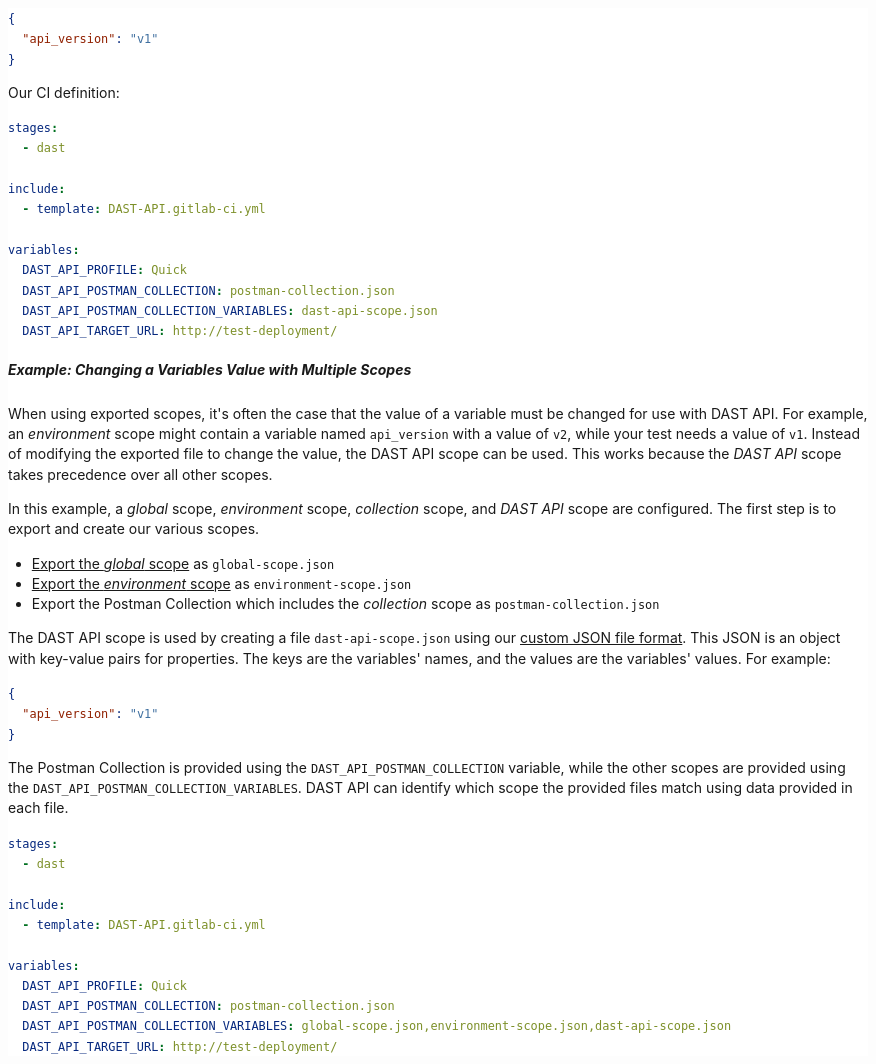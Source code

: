 ```json
{
  "api_version": "v1"
}
```

Our CI definition:

```yaml
stages:
  - dast

include:
  - template: DAST-API.gitlab-ci.yml

variables:
  DAST_API_PROFILE: Quick
  DAST_API_POSTMAN_COLLECTION: postman-collection.json
  DAST_API_POSTMAN_COLLECTION_VARIABLES: dast-api-scope.json
  DAST_API_TARGET_URL: http://test-deployment/
```

##### Example: Changing a Variables Value with Multiple Scopes

When using exported scopes, it's often the case that the value of a variable must be changed for use with DAST API. For example, an _environment_ scope might contain a variable named `api_version` with a value of `v2`, while your test needs a value of `v1`. Instead of modifying the exported file to change the value, the DAST API scope can be used. This works because the _DAST API_ scope takes precedence over all other scopes.

In this example, a _global_ scope, _environment_ scope, _collection_ scope, and _DAST API_ scope are configured. The first step is to export and create our various scopes.

- [Export the _global_ scope](https://learning.postman.com/docs/sending-requests/variables/#downloading-global-environments) as `global-scope.json`
- [Export the _environment_ scope](https://learning.postman.com/docs/getting-started/importing-and-exporting-data/#exporting-environments) as `environment-scope.json`
- Export the Postman Collection which includes the _collection_ scope as `postman-collection.json`

The DAST API scope is used by creating a file `dast-api-scope.json` using our [custom JSON file format](#dast-api-scope-custom-json-file-format). This JSON is an object with key-value pairs for properties. The keys are the variables' names, and the values are the variables'
values. For example:

```json
{
  "api_version": "v1"
}
```

The Postman Collection is provided using the `DAST_API_POSTMAN_COLLECTION` variable, while the other scopes are provided using the `DAST_API_POSTMAN_COLLECTION_VARIABLES`. DAST API can identify which scope the provided files match using data provided in each file.

```yaml
stages:
  - dast

include:
  - template: DAST-API.gitlab-ci.yml

variables:
  DAST_API_PROFILE: Quick
  DAST_API_POSTMAN_COLLECTION: postman-collection.json
  DAST_API_POSTMAN_COLLECTION_VARIABLES: global-scope.json,environment-scope.json,dast-api-scope.json
  DAST_API_TARGET_URL: http://test-deployment/
```
